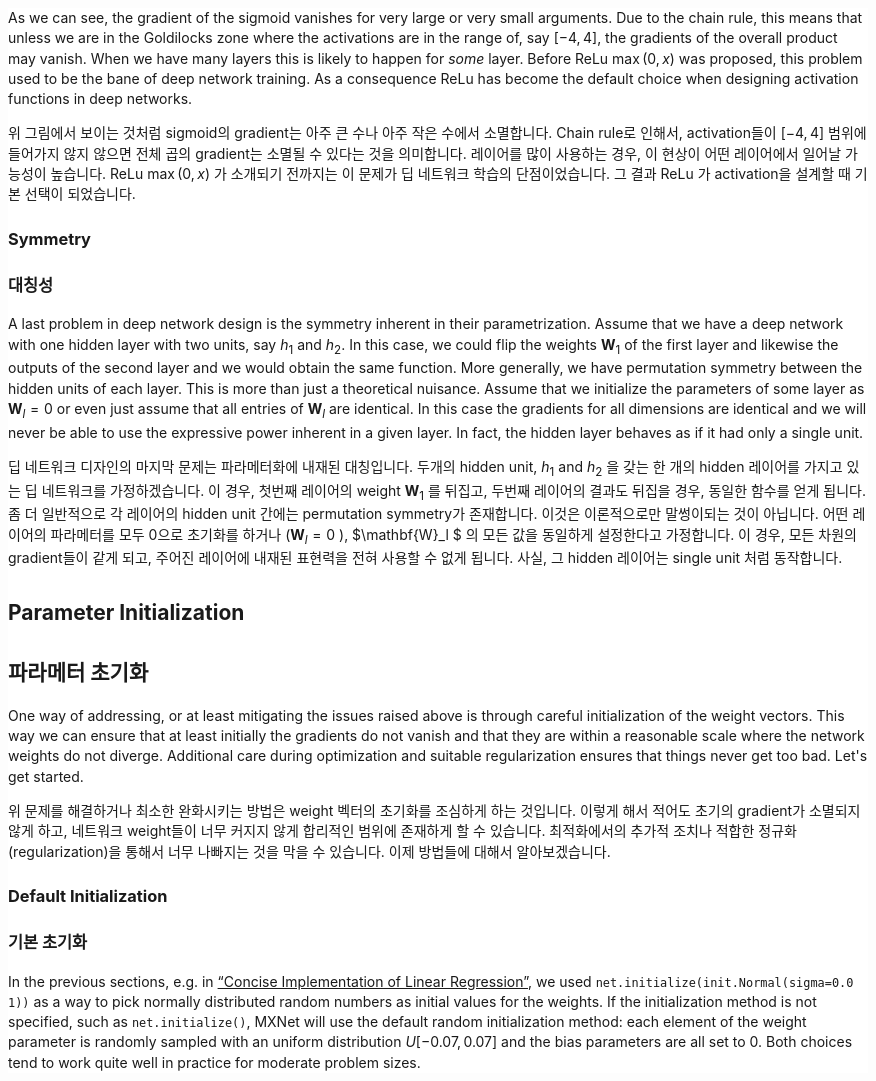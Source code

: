 As we can see, the gradient of the sigmoid vanishes for very large or very small arguments. Due to the chain rule, this means that unless we are in the Goldilocks zone where the activations are in the range of, say $[-4, 4]$, the gradients of the overall product may vanish. When we have many layers this is likely to happen for *some* layer. Before ReLu $\max(0,x)$ was proposed, this problem used to be the bane of deep network training. As a consequence ReLu has become the default choice when designing activation functions in deep networks.

위 그림에서 보이는 것처럼 sigmoid의 gradient는 아주 큰 수나 아주 작은 수에서 소멸합니다. Chain rule로 인해서, activation들이 $[-4, 4]$ 범위에 들어가지 않지 않으면 전체 곱의 gradient는 소멸될 수 있다는 것을 의미합니다. 레이어를 많이 사용하는 경우, 이 현상이 어떤 레이어에서 일어날 가능성이 높습니다.  ReLu $\max(0,x)$ 가 소개되기 전까지는 이 문제가 딥 네트워크 학습의 단점이었습니다. 그 결과 ReLu 가 activation을 설계할 때 기본 선택이 되었습니다.

### Symmetry

### 대칭성

A last problem in deep network design is the symmetry inherent in their parametrization. Assume that we have a deep network with one hidden layer with two units, say $h_1$ and $h_2$. In this case, we could flip the weights $\mathbf{W}_1$ of the first layer and likewise the outputs of the second layer and we would obtain the same function. More generally, we have permutation symmetry between the hidden units of each layer. This is more than just a theoretical nuisance. Assume that we initialize the parameters of some layer as $\mathbf{W}_l = 0$ or even just assume that all entries of $\mathbf{W}_l$ are identical. In this case the gradients for all dimensions are identical and we will never be able to use the expressive power inherent in a given layer. In fact, the hidden layer behaves as if it had only a single unit.

딥 네트워크 디자인의 마지막 문제는 파라메터화에 내재된 대칭입니다. 두개의 hidden unit, $h_1$ and $h_2$ 을 갖는 한 개의 hidden 레이어를 가지고 있는 딥 네트워크를 가정하겠습니다. 이 경우, 첫번째 레이어의 weight $\mathbf{W}_1$ 를 뒤집고, 두번째 레이어의 결과도 뒤집을 경우, 동일한 함수를 얻게 됩니다. 좀 더 일반적으로 각 레이어의 hidden unit 간에는 permutation symmetry가 존재합니다. 이것은 이론적으로만 말썽이되는 것이 아닙니다. 어떤 레이어의 파라메터를 모두 0으로 초기화를 하거나 ($\mathbf{W}_l = 0$ ),  $\mathbf{W}_l $ 의 모든 값을 동일하게 설정한다고 가정합니다. 이 경우, 모든 차원의 gradient들이 같게 되고, 주어진 레이어에 내재된 표현력을 전혀 사용할 수 없게 됩니다. 사실, 그 hidden 레이어는 single unit 처럼 동작합니다. 

## Parameter Initialization

## 파라메터 초기화

One way of addressing, or at least mitigating the issues raised above is through careful initialization of the weight vectors. This way we can ensure that at least initially the gradients do not vanish and that they are within a reasonable scale where the network weights do not diverge. Additional care during optimization and suitable regularization ensures that things never get too bad. Let's get started.

위 문제를 해결하거나 최소한 완화시키는 방법은 weight 벡터의 초기화를 조심하게 하는 것입니다. 이렇게 해서 적어도 초기의 gradient가 소멸되지 않게 하고, 네트워크 weight들이 너무 커지지 않게 합리적인 범위에 존재하게 할 수 있습니다. 최적화에서의 추가적 조치나 적합한 정규화(regularization)을 통해서 너무 나빠지는 것을 막을 수 있습니다. 이제 방법들에 대해서 알아보겠습니다.

### Default Initialization

### 기본 초기화

In the previous sections, e.g. in [“Concise Implementation of Linear Regression”](linear-regression-gluon.md), we used `net.initialize(init.Normal(sigma=0.01))` as a way to pick normally distributed random numbers as initial values for the weights. If the initialization method is not specified, such as `net.initialize()`, MXNet will use the default random initialization method: each element of the weight parameter is randomly sampled with an uniform distribution $U[-0.07, 0.07]$ and the bias parameters are all set to $0$. Both choices tend to work quite well in practice for moderate problem sizes.

